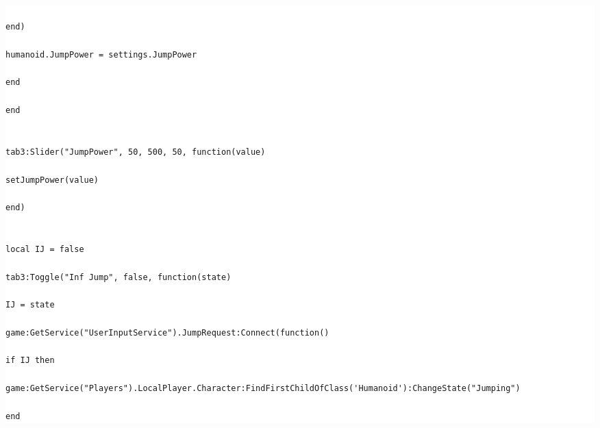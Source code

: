                                                                                                                                                                                                                                                                                                                                                                                             end)
                                                                                                                                                                                                                                                                                                                                                                                                    humanoid.JumpPower = settings.JumpPower
                                                                                                                                                                                                                                                                                                                                                                                                        end
                                                                                                                                                                                                                                                                                                                                                                                                        end

                                                                                                                                                                                                                                                                                                                                                                                                        tab3:Slider("JumpPower", 50, 500, 50, function(value)
                                                                                                                                                                                                                                                                                                                                                                                                            setJumpPower(value)
                                                                                                                                                                                                                                                                                                                                                                                                            end)

                                                                                                                                                                                                                                                                                                                                                                                                            local IJ = false
                                                                                                                                                                                                                                                                                                                                                                                                            tab3:Toggle("Inf Jump", false, function(state)
                                                                                                                                                                                                                                                                                                                                                                                                                IJ = state
                                                                                                                                                                                                                                                                                                                                                                                                                    game:GetService("UserInputService").JumpRequest:Connect(function()
                                                                                                                                                                                                                                                                                                                                                                                                                            if IJ then
                                                                                                                                                                                                                                                                                                                                                                                                                                        game:GetService("Players").LocalPlayer.Character:FindFirstChildOfClass('Humanoid'):ChangeState("Jumping")
                                                                                                                                                                                                                                                                                                                                                                                                                                                end